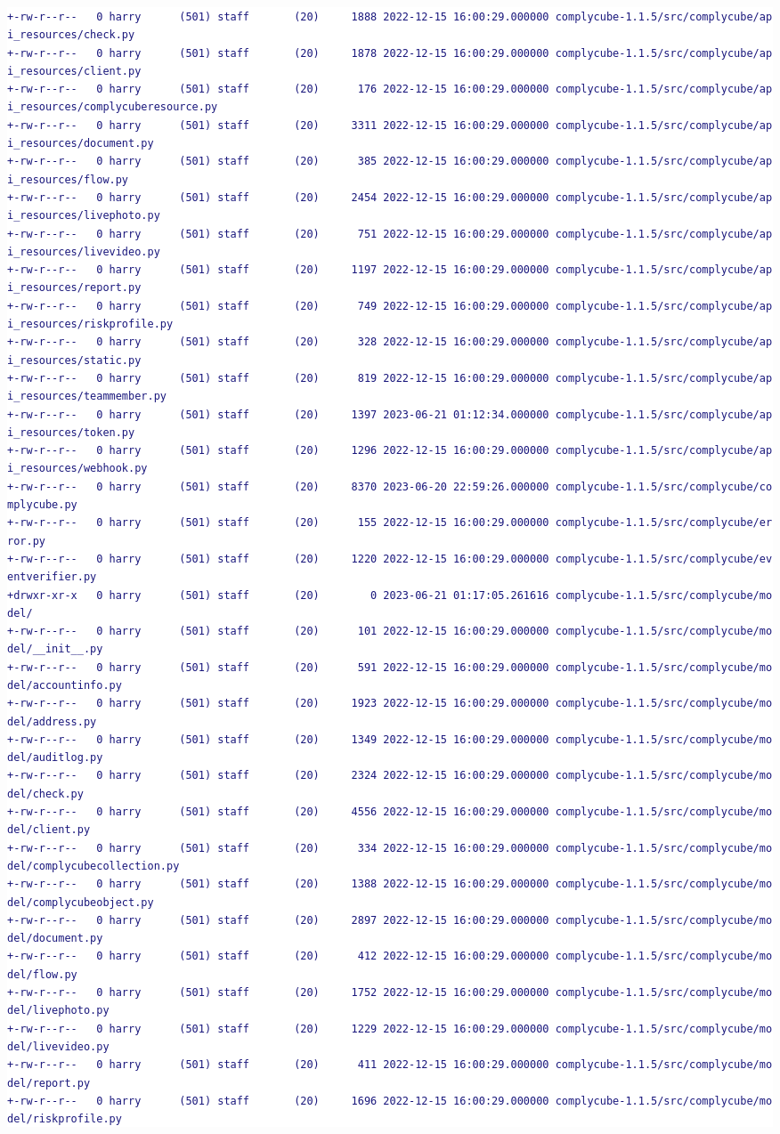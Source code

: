 ```diff
+-rw-r--r--   0 harry      (501) staff       (20)     1888 2022-12-15 16:00:29.000000 complycube-1.1.5/src/complycube/api_resources/check.py
+-rw-r--r--   0 harry      (501) staff       (20)     1878 2022-12-15 16:00:29.000000 complycube-1.1.5/src/complycube/api_resources/client.py
+-rw-r--r--   0 harry      (501) staff       (20)      176 2022-12-15 16:00:29.000000 complycube-1.1.5/src/complycube/api_resources/complycuberesource.py
+-rw-r--r--   0 harry      (501) staff       (20)     3311 2022-12-15 16:00:29.000000 complycube-1.1.5/src/complycube/api_resources/document.py
+-rw-r--r--   0 harry      (501) staff       (20)      385 2022-12-15 16:00:29.000000 complycube-1.1.5/src/complycube/api_resources/flow.py
+-rw-r--r--   0 harry      (501) staff       (20)     2454 2022-12-15 16:00:29.000000 complycube-1.1.5/src/complycube/api_resources/livephoto.py
+-rw-r--r--   0 harry      (501) staff       (20)      751 2022-12-15 16:00:29.000000 complycube-1.1.5/src/complycube/api_resources/livevideo.py
+-rw-r--r--   0 harry      (501) staff       (20)     1197 2022-12-15 16:00:29.000000 complycube-1.1.5/src/complycube/api_resources/report.py
+-rw-r--r--   0 harry      (501) staff       (20)      749 2022-12-15 16:00:29.000000 complycube-1.1.5/src/complycube/api_resources/riskprofile.py
+-rw-r--r--   0 harry      (501) staff       (20)      328 2022-12-15 16:00:29.000000 complycube-1.1.5/src/complycube/api_resources/static.py
+-rw-r--r--   0 harry      (501) staff       (20)      819 2022-12-15 16:00:29.000000 complycube-1.1.5/src/complycube/api_resources/teammember.py
+-rw-r--r--   0 harry      (501) staff       (20)     1397 2023-06-21 01:12:34.000000 complycube-1.1.5/src/complycube/api_resources/token.py
+-rw-r--r--   0 harry      (501) staff       (20)     1296 2022-12-15 16:00:29.000000 complycube-1.1.5/src/complycube/api_resources/webhook.py
+-rw-r--r--   0 harry      (501) staff       (20)     8370 2023-06-20 22:59:26.000000 complycube-1.1.5/src/complycube/complycube.py
+-rw-r--r--   0 harry      (501) staff       (20)      155 2022-12-15 16:00:29.000000 complycube-1.1.5/src/complycube/error.py
+-rw-r--r--   0 harry      (501) staff       (20)     1220 2022-12-15 16:00:29.000000 complycube-1.1.5/src/complycube/eventverifier.py
+drwxr-xr-x   0 harry      (501) staff       (20)        0 2023-06-21 01:17:05.261616 complycube-1.1.5/src/complycube/model/
+-rw-r--r--   0 harry      (501) staff       (20)      101 2022-12-15 16:00:29.000000 complycube-1.1.5/src/complycube/model/__init__.py
+-rw-r--r--   0 harry      (501) staff       (20)      591 2022-12-15 16:00:29.000000 complycube-1.1.5/src/complycube/model/accountinfo.py
+-rw-r--r--   0 harry      (501) staff       (20)     1923 2022-12-15 16:00:29.000000 complycube-1.1.5/src/complycube/model/address.py
+-rw-r--r--   0 harry      (501) staff       (20)     1349 2022-12-15 16:00:29.000000 complycube-1.1.5/src/complycube/model/auditlog.py
+-rw-r--r--   0 harry      (501) staff       (20)     2324 2022-12-15 16:00:29.000000 complycube-1.1.5/src/complycube/model/check.py
+-rw-r--r--   0 harry      (501) staff       (20)     4556 2022-12-15 16:00:29.000000 complycube-1.1.5/src/complycube/model/client.py
+-rw-r--r--   0 harry      (501) staff       (20)      334 2022-12-15 16:00:29.000000 complycube-1.1.5/src/complycube/model/complycubecollection.py
+-rw-r--r--   0 harry      (501) staff       (20)     1388 2022-12-15 16:00:29.000000 complycube-1.1.5/src/complycube/model/complycubeobject.py
+-rw-r--r--   0 harry      (501) staff       (20)     2897 2022-12-15 16:00:29.000000 complycube-1.1.5/src/complycube/model/document.py
+-rw-r--r--   0 harry      (501) staff       (20)      412 2022-12-15 16:00:29.000000 complycube-1.1.5/src/complycube/model/flow.py
+-rw-r--r--   0 harry      (501) staff       (20)     1752 2022-12-15 16:00:29.000000 complycube-1.1.5/src/complycube/model/livephoto.py
+-rw-r--r--   0 harry      (501) staff       (20)     1229 2022-12-15 16:00:29.000000 complycube-1.1.5/src/complycube/model/livevideo.py
+-rw-r--r--   0 harry      (501) staff       (20)      411 2022-12-15 16:00:29.000000 complycube-1.1.5/src/complycube/model/report.py
+-rw-r--r--   0 harry      (501) staff       (20)     1696 2022-12-15 16:00:29.000000 complycube-1.1.5/src/complycube/model/riskprofile.py
```